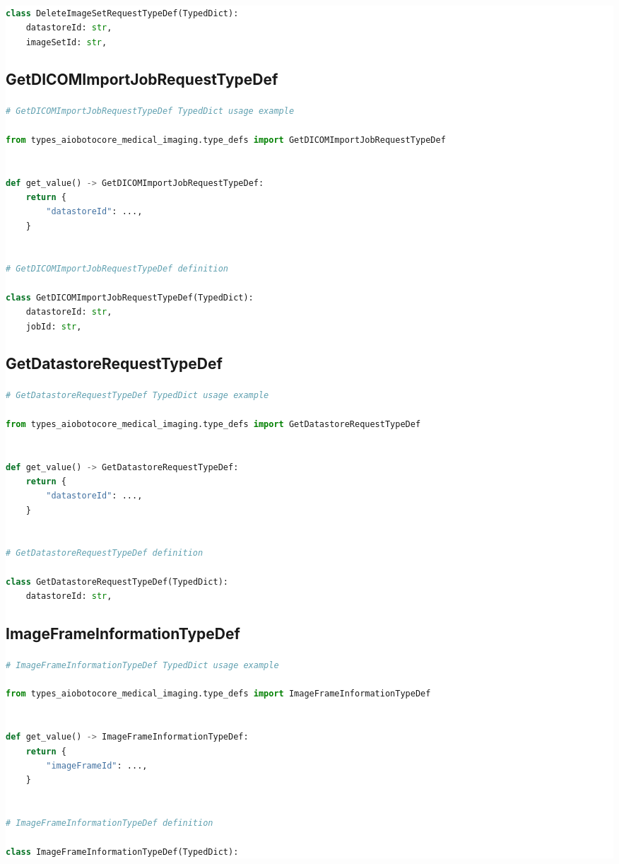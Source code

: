 ```python
class DeleteImageSetRequestTypeDef(TypedDict):
    datastoreId: str,
    imageSetId: str,
```

## GetDICOMImportJobRequestTypeDef

```python
# GetDICOMImportJobRequestTypeDef TypedDict usage example

from types_aiobotocore_medical_imaging.type_defs import GetDICOMImportJobRequestTypeDef


def get_value() -> GetDICOMImportJobRequestTypeDef:
    return {
        "datastoreId": ...,
    }


# GetDICOMImportJobRequestTypeDef definition

class GetDICOMImportJobRequestTypeDef(TypedDict):
    datastoreId: str,
    jobId: str,
```

## GetDatastoreRequestTypeDef

```python
# GetDatastoreRequestTypeDef TypedDict usage example

from types_aiobotocore_medical_imaging.type_defs import GetDatastoreRequestTypeDef


def get_value() -> GetDatastoreRequestTypeDef:
    return {
        "datastoreId": ...,
    }


# GetDatastoreRequestTypeDef definition

class GetDatastoreRequestTypeDef(TypedDict):
    datastoreId: str,
```

## ImageFrameInformationTypeDef

```python
# ImageFrameInformationTypeDef TypedDict usage example

from types_aiobotocore_medical_imaging.type_defs import ImageFrameInformationTypeDef


def get_value() -> ImageFrameInformationTypeDef:
    return {
        "imageFrameId": ...,
    }


# ImageFrameInformationTypeDef definition

class ImageFrameInformationTypeDef(TypedDict):
```